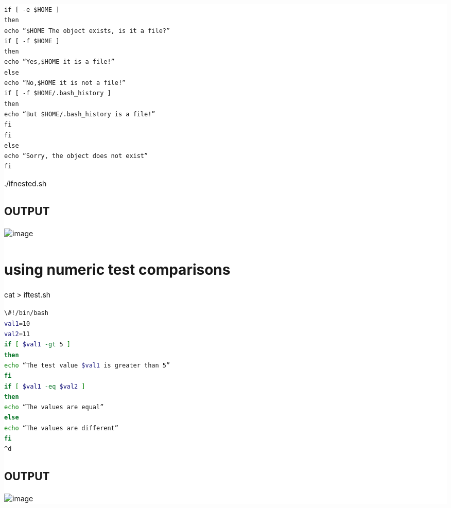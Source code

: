```
if [ -e $HOME ]
then
echo “$HOME The object exists, is it a file?”
if [ -f $HOME ]
then
echo “Yes,$HOME it is a file!”
else
echo “No,$HOME it is not a file!”
if [ -f $HOME/.bash_history ]
then
echo “But $HOME/.bash_history is a file!”
fi
fi
else
echo “Sorry, the object does not exist”
fi
```

./ifnested.sh 

## OUTPUT

<img width="671" height="288" alt="image" src="https://github.com/user-attachments/assets/e5193311-4e5a-4855-97ad-d54c55f99634" />



# using numeric test comparisons
cat > iftest.sh 
```bash
\#!/bin/bash
val1=10
val2=11
if [ $val1 -gt 5 ]
then
echo “The test value $val1 is greater than 5”
fi
if [ $val1 -eq $val2 ]
then
echo “The values are equal”
else
echo “The values are different”
fi
^d
```



## OUTPUT

<img width="705" height="190" alt="image" src="https://github.com/user-attachments/assets/f1694ce3-8c25-4bcb-b3f2-6a5b01dfb5fb" />
